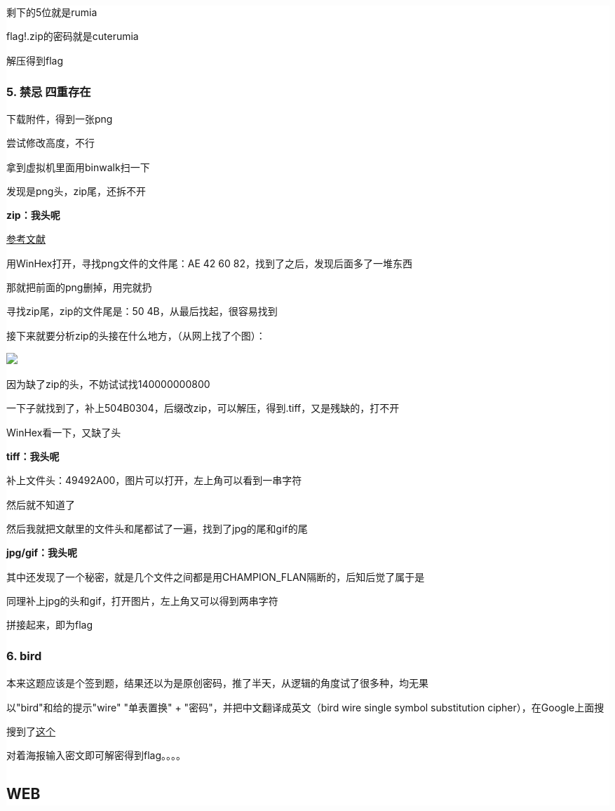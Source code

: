 剩下的5位就是rumia

flag!.zip的密码就是cuterumia

解压得到flag

### 5. 禁忌 四重存在

下载附件，得到一张png

尝试修改高度，不行

拿到虚拟机里面用binwalk扫一下

发现是png头，zip尾，还拆不开

**zip：我头呢**

[参考文献](https://lsybk.xyz/post/CTFmisc1.html)

用WinHex打开，寻找png文件的文件尾：AE 42 60 82，找到了之后，发现后面多了一堆东西

那就把前面的png删掉，用完就扔

寻找zip尾，zip的文件尾是：50 4B，从最后找起，很容易找到

接下来就要分析zip的头接在什么地方，（从网上找了个图）：

![](https://shuishangyun.github.io/2019/04/06/%E5%AF%B9zip%E5%8E%8B%E7%BC%A9%E5%8C%85%E9%80%9A%E7%94%A8%E6%A0%BC%E5%BC%8F%E7%9A%84%E8%AE%A4%E8%AF%86/2.png)

因为缺了zip的头，不妨试试找140000000800

一下子就找到了，补上504B0304，后缀改zip，可以解压，得到.tiff，又是残缺的，打不开

WinHex看一下，又缺了头

**tiff：我头呢**

补上文件头：49492A00，图片可以打开，左上角可以看到一串字符

然后就不知道了

然后我就把文献里的文件头和尾都试了一遍，找到了jpg的尾和gif的尾

**jpg/gif：我头呢**

其中还发现了一个秘密，就是几个文件之间都是用CHAMPION_FLAN隔断的，后知后觉了属于是

同理补上jpg的头和gif，打开图片，左上角又可以得到两串字符

拼接起来，即为flag

### 6. bird

本来这题应该是个签到题，结果还以为是原创密码，推了半天，从逻辑的角度试了很多种，均无果

以"bird"和给的提示"wire" "单表置换" + "密码"，并把中文翻译成英文（bird wire single symbol substitution cipher），在Google上面搜

搜到了[这个](https://www.dcode.fr/birds-on-a-wire-cipher)

对着海报输入密文即可解密得到flag。。。。

## WEB
